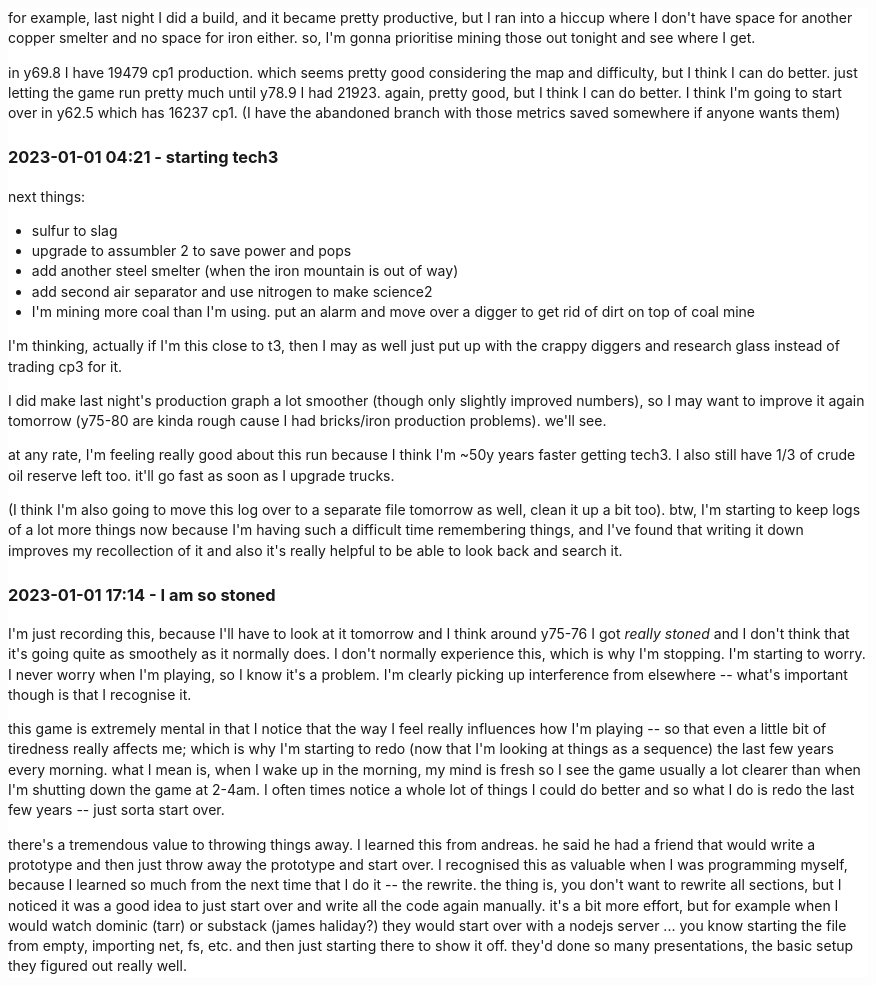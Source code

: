 for example, last night I did a build, and it became pretty productive, but I ran into a hiccup where I don't have space for another copper smelter and no space for iron either. so, I'm gonna prioritise mining those out tonight and see where I get.

in y69.8 I have 19479 cp1 production. which seems pretty good considering the map and difficulty, but I think I can do better. just letting the game run pretty much until y78.9 I had 21923. again, pretty good, but I think I can do better. I think I'm going to start over in y62.5 which has 16237 cp1. (I have the abandoned branch with those metrics saved somewhere if anyone wants them)

### 2023-01-01 04:21 - starting tech3

next things:
- sulfur to slag
- upgrade to assumbler 2 to save power and pops
- add another steel smelter (when the iron mountain is out of way)
- add second air separator and use nitrogen to make science2
- I'm mining more coal than I'm using. put an alarm and move over a digger to get rid of dirt on top of coal mine

I'm thinking, actually if I'm this close to t3, then I may as well just put up with the crappy diggers and research glass instead of trading cp3 for it.

I did make last night's production graph a lot smoother (though only slightly improved numbers), so I may want to improve it again tomorrow (y75-80 are kinda rough cause I had bricks/iron production problems). we'll see.

at any rate, I'm feeling really good about this run because I think I'm ~50y years faster getting tech3. I also still have 1/3 of crude oil reserve left too. it'll go fast as soon as I upgrade trucks.

(I think I'm also going to move this log over to a separate file tomorrow as well, clean it up a bit too). btw, I'm starting to keep logs of a lot more things now because I'm having such a difficult time remembering things, and I've found that writing it down improves  my recollection of it and also it's really helpful to be able to look back and search it.

### 2023-01-01 17:14 - I am so stoned

I'm just recording this, because I'll have to look at it tomorrow and I think around y75-76 I got *really stoned* and I don't think that it's going quite as smoothely as it normally does. I don't normally experience this, which is why I'm stopping. I'm starting to worry. I never worry when I'm playing, so I know it's a problem. I'm clearly picking up interference from elsewhere -- what's important though is that I recognise it.

this game is extremely mental in that I notice that the way I feel really influences how I'm playing -- so that even a little bit of tiredness really affects me; which is why I'm starting to redo (now that I'm looking at things as a sequence) the last few years every morning. what I mean is, when I wake up in the morning, my mind is fresh so I see the game usually a lot clearer than when I'm shutting down the game at 2-4am. I often times notice a whole lot of things I could do better and so what I do is redo the last few years -- just sorta start over.

there's a tremendous value to throwing things away. I learned this from andreas. he said he had a friend that would write a prototype and then just throw away the prototype and start over. I recognised this as valuable when I was programming myself, because I learned so much from the next time that I do it -- the rewrite. the thing is, you don't want to rewrite all sections, but I noticed it was a good idea to just start over and write all the code again manually. it's a bit more effort, but for example when I would watch dominic (tarr) or substack (james haliday?) they would start over with a nodejs server ... you know starting the file from empty, importing net, fs, etc. and then just starting there to show it off. they'd done so many presentations, the basic setup they figured out really well.
